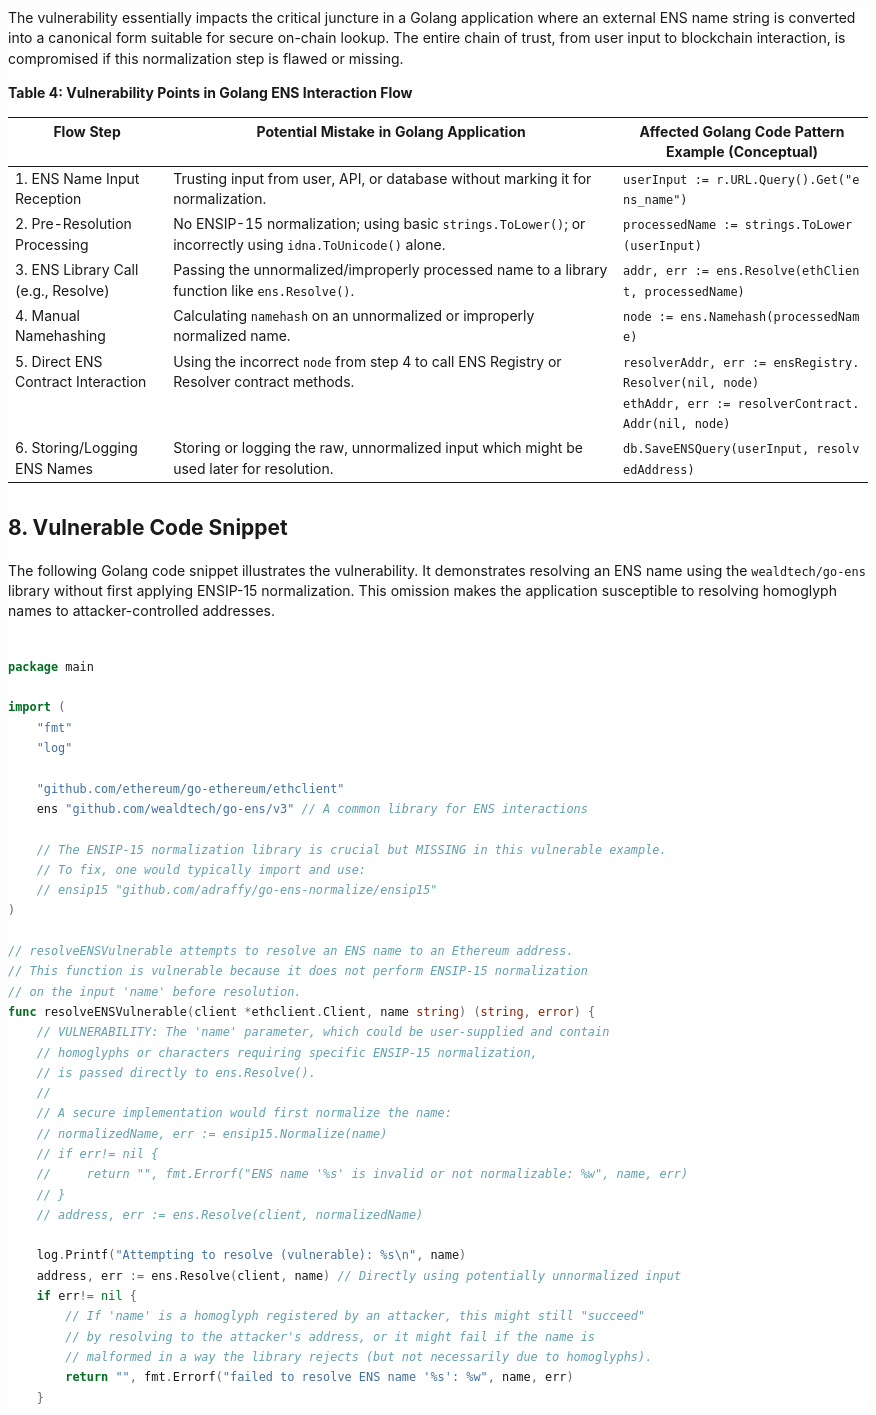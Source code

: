 The vulnerability essentially impacts the critical juncture in a Golang application where an external ENS name string is converted into a canonical form suitable for secure on-chain lookup. The entire chain of trust, from user input to blockchain interaction, is compromised if this normalization step is flawed or missing.

**Table 4: Vulnerability Points in Golang ENS Interaction Flow**

| **Flow Step** | **Potential Mistake in Golang Application** | **Affected Golang Code Pattern Example (Conceptual)** |
| --- | --- | --- |
| 1. ENS Name Input Reception | Trusting input from user, API, or database without marking it for normalization. | `userInput := r.URL.Query().Get("ens_name")` |
| 2. Pre-Resolution Processing | No ENSIP-15 normalization; using basic `strings.ToLower()`; or incorrectly using `idna.ToUnicode()` alone. | `processedName := strings.ToLower(userInput)` |
| 3. ENS Library Call (e.g., Resolve) | Passing the unnormalized/improperly processed name to a library function like `ens.Resolve()`. | `addr, err := ens.Resolve(ethClient, processedName)` |
| 4. Manual Namehashing | Calculating `namehash` on an unnormalized or improperly normalized name. | `node := ens.Namehash(processedName)` |
| 5. Direct ENS Contract Interaction | Using the incorrect `node` from step 4 to call ENS Registry or Resolver contract methods. | `resolverAddr, err := ensRegistry.Resolver(nil, node)` <br> `ethAddr, err := resolverContract.Addr(nil, node)` |
| 6. Storing/Logging ENS Names | Storing or logging the raw, unnormalized input which might be used later for resolution. | `db.SaveENSQuery(userInput, resolvedAddress)` |

## **8. Vulnerable Code Snippet**

The following Golang code snippet illustrates the vulnerability. It demonstrates resolving an ENS name using the `wealdtech/go-ens` library without first applying ENSIP-15 normalization. This omission makes the application susceptible to resolving homoglyph names to attacker-controlled addresses.

```Go

package main

import (
	"fmt"
	"log"

	"github.com/ethereum/go-ethereum/ethclient"
	ens "github.com/wealdtech/go-ens/v3" // A common library for ENS interactions

	// The ENSIP-15 normalization library is crucial but MISSING in this vulnerable example.
	// To fix, one would typically import and use:
	// ensip15 "github.com/adraffy/go-ens-normalize/ensip15"
)

// resolveENSVulnerable attempts to resolve an ENS name to an Ethereum address.
// This function is vulnerable because it does not perform ENSIP-15 normalization
// on the input 'name' before resolution.
func resolveENSVulnerable(client *ethclient.Client, name string) (string, error) {
	// VULNERABILITY: The 'name' parameter, which could be user-supplied and contain
	// homoglyphs or characters requiring specific ENSIP-15 normalization,
	// is passed directly to ens.Resolve().
	//
	// A secure implementation would first normalize the name:
	// normalizedName, err := ensip15.Normalize(name)
	// if err!= nil {
	//     return "", fmt.Errorf("ENS name '%s' is invalid or not normalizable: %w", name, err)
	// }
	// address, err := ens.Resolve(client, normalizedName)

	log.Printf("Attempting to resolve (vulnerable): %s\n", name)
	address, err := ens.Resolve(client, name) // Directly using potentially unnormalized input
	if err!= nil {
		// If 'name' is a homoglyph registered by an attacker, this might still "succeed"
		// by resolving to the attacker's address, or it might fail if the name is
		// malformed in a way the library rejects (but not necessarily due to homoglyphs).
		return "", fmt.Errorf("failed to resolve ENS name '%s': %w", name, err)
	}
```